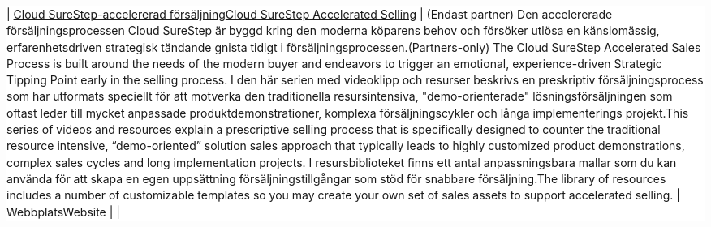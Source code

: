 | [<span data-ttu-id="b3cb3-193">Cloud SureStep-accelererad försäljning</span><span class="sxs-lookup"><span data-stu-id="b3cb3-193">Cloud SureStep Accelerated Selling</span></span>](https://mbspartner.microsoft.com/OSS/Topic/20)                                                                                          | <span data-ttu-id="b3cb3-194">(Endast partner) Den accelererade försäljningsprocessen Cloud SureStep är byggd kring den moderna köparens behov och försöker utlösa en känslomässig, erfarenhetsdriven strategisk tändande gnista tidigt i försäljningsprocessen.</span><span class="sxs-lookup"><span data-stu-id="b3cb3-194">(Partners-only) The Cloud SureStep Accelerated Sales Process is built around the needs of the modern buyer and endeavors to trigger an emotional, experience-driven Strategic Tipping Point early in the selling process.</span></span> <span data-ttu-id="b3cb3-195">I den här serien med videoklipp och resurser beskrivs en preskriptiv försäljningsprocess som har utformats speciellt för att motverka den traditionella resursintensiva, "demo-orienterade" lösningsförsäljningen som oftast leder till mycket anpassade produktdemonstrationer, komplexa försäljningscykler och långa implementerings projekt.</span><span class="sxs-lookup"><span data-stu-id="b3cb3-195">This series of videos and resources explain a prescriptive selling process that is specifically designed to counter the traditional resource intensive, “demo-oriented” solution sales approach that typically leads to highly customized product demonstrations, complex sales cycles and long implementation projects.</span></span> <span data-ttu-id="b3cb3-196">I resursbiblioteket finns ett antal anpassningsbara mallar som du kan använda för att skapa en egen uppsättning försäljningstillgångar som stöd för snabbare försäljning.</span><span class="sxs-lookup"><span data-stu-id="b3cb3-196">The library of resources includes a number of customizable templates so you may create your own set of sales assets to support accelerated selling.</span></span> | <span data-ttu-id="b3cb3-197">Webbplats</span><span class="sxs-lookup"><span data-stu-id="b3cb3-197">Website</span></span>                               |                       |
